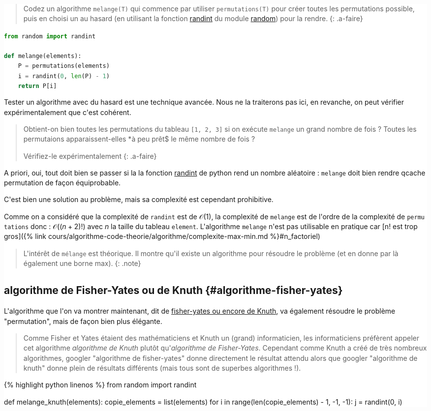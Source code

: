 > Codez un algorithme `melange(T)` qui commence par utiliser `permutations(T)` pour créer toutes les permutations possible, puis en choisi un au hasard (en utilisant la fonction [randint](https://docs.python.org/fr/3/library/random.html#random.randint) du module [random](https://docs.python.org/fr/3/library/random.html)) pour la rendre.
{: .a-faire}

```python
from random import randint

def melange(elements):
    P = permutations(elements)
    i = randint(0, len(P) - 1)
    return P[i]

```

Tester un algorithme avec du hasard est une technique avancée. Nous ne la traiterons pas ici, en revanche, on peut vérifier expérimentalement que c'est cohérent.

> Obtient-on bien toutes les permutations du tableau `[1, 2, 3]` si on exécute `melange` un grand nombre de fois ?
> Toutes les permutaions apparaissent-elles *à peu prêt$ le même nombre de fois ?
>
> Vérifiez-le expérimentalement
{: .a-faire}

A priori, oui, tout doit bien se passer si la la fonction [randint](https://docs.python.org/fr/3/library/random.html#random.randint) de python rend un nombre aléatoire : `melange` doit bien rendre qcache permutation de façon équiprobable.

C'est bien une solution au problème, mais sa complexité est cependant prohibitive.

Comme on a considéré que la complexité de `randint` est de $\mathcal{O}(1)$, la complexité de `melange` est de l'ordre de la complexité de `permutations` donc : $\mathcal{O}((n+2)!)$ avec $n$ la taille du tableau `element`. L'algorithme `melange` n'est pas utilisable en pratique car [n! est trop gros]({% link cours/algorithme-code-theorie/algorithme/complexite-max-min.md %}#n_factoriel)

> L'intérêt de `mélange` est théorique. Il montre qu'il existe un algorithme pour résoudre le problème (et en donne par là également une borne max).
{: .note}

## algorithme de Fisher-Yates ou de Knuth {#algorithme-fisher-yates}

L'algorithme que l'on va montrer maintenant, dit de [fisher-yates ou encore de Knuth](https://fr.wikipedia.org/wiki/M%C3%A9lange_de_Fisher-Yates), va également résoudre le problème "permutation", mais de façon bien plus élégante.

> Comme Fisher et Yates étaient des mathématiciens et Knuth un (grand) informaticien, les informaticiens préfèrent appeler cet algorithme *algorithme de Knuth* plutôt qu'*algorithme de Fisher-Yates*. Cependant comme Knuth a créé de très nombreux algorithmes, googler "algorithme de fisher-yates" donne directement le résultat attendu alors que googler "algorithme de knuth" donne plein de résultats différents (mais tous sont de superbes algorithmes !).

<style>
    table, td, tr, th, pre {
        padding:0;
        margin:0;
        border:none
    }
</style>
{% highlight python linenos %}
from random import randint

def melange_knuth(elements):
    copie_elements = list(elements)
    for i in range(len(copie_elements) - 1, -1, -1):
        j = randint(0, i)